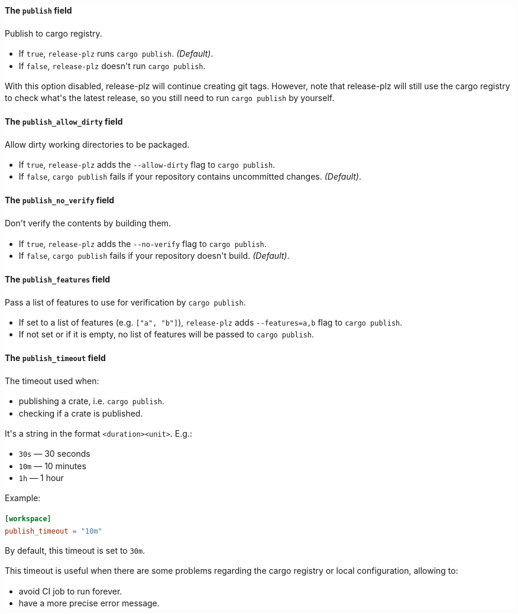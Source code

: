 #### The `publish` field

Publish to cargo registry.

- If `true`, `release-plz` runs `cargo publish`. *(Default)*.
- If `false`, `release-plz` doesn't run `cargo publish`.

With this option disabled, release-plz will continue creating git tags.
However, note that release-plz will still use the cargo registry to check what's the latest
release, so you still need to run `cargo publish` by yourself.

#### The `publish_allow_dirty` field

Allow dirty working directories to be packaged.

- If `true`, `release-plz` adds the `--allow-dirty` flag to `cargo publish`.
- If `false`, `cargo publish` fails if your repository contains uncommitted changes. *(Default)*.

#### The `publish_no_verify` field

Don't verify the contents by building them.

- If `true`, `release-plz` adds the `--no-verify` flag to `cargo publish`.
- If `false`, `cargo publish` fails if your repository doesn't build. *(Default)*.

#### The `publish_features` field

Pass a list of features to use for verification by `cargo publish`.

- If set to a list of features (e.g. `["a", "b"]`), `release-plz` adds `--features=a,b` flag to
  `cargo publish`.
- If not set or if it is empty, no list of features will be passed to `cargo publish`.

#### The `publish_timeout` field

The timeout used when:

- publishing a crate, i.e. `cargo publish`.
- checking if a crate is published.

It's a string in the format `<duration><unit>`. E.g.:

- `30s` — 30 seconds
- `10m` — 10 minutes
- `1h` — 1 hour

Example:

```toml
[workspace]
publish_timeout = "10m"
```

By default, this timeout is set to `30m`.

This timeout is useful when there are some problems regarding the cargo
registry or local configuration, allowing to:

- avoid CI job to run forever.
- have a more precise error message.


[cargo-semver-checks]: https://github.com/obi1kenobi/cargo-semver-checks
[git-cliff]: https://git-cliff.org